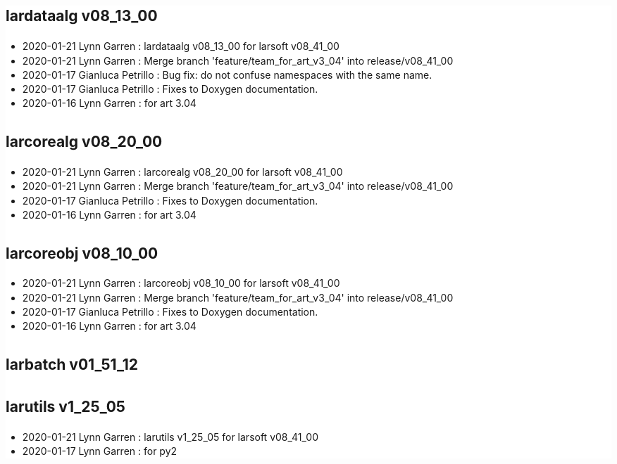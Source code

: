 ## lardataalg v08_13_00

-   2020-01-21 Lynn Garren : lardataalg v08_13_00 for larsoft v08_41_00
-   2020-01-21 Lynn Garren : Merge branch 'feature/team_for_art_v3_04' into release/v08_41_00
-   2020-01-17 Gianluca Petrillo : Bug fix: do not confuse namespaces with the same name.
-   2020-01-17 Gianluca Petrillo : Fixes to Doxygen documentation.
-   2020-01-16 Lynn Garren : for art 3.04

## larcorealg v08_20_00

-   2020-01-21 Lynn Garren : larcorealg v08_20_00 for larsoft v08_41_00
-   2020-01-21 Lynn Garren : Merge branch 'feature/team_for_art_v3_04' into release/v08_41_00
-   2020-01-17 Gianluca Petrillo : Fixes to Doxygen documentation.
-   2020-01-16 Lynn Garren : for art 3.04

## larcoreobj v08_10_00

-   2020-01-21 Lynn Garren : larcoreobj v08_10_00 for larsoft v08_41_00
-   2020-01-21 Lynn Garren : Merge branch 'feature/team_for_art_v3_04' into release/v08_41_00
-   2020-01-17 Gianluca Petrillo : Fixes to Doxygen documentation.
-   2020-01-16 Lynn Garren : for art 3.04

## larbatch v01_51_12

## larutils v1_25_05

-   2020-01-21 Lynn Garren : larutils v1_25_05 for larsoft v08_41_00
-   2020-01-17 Lynn Garren : for py2
